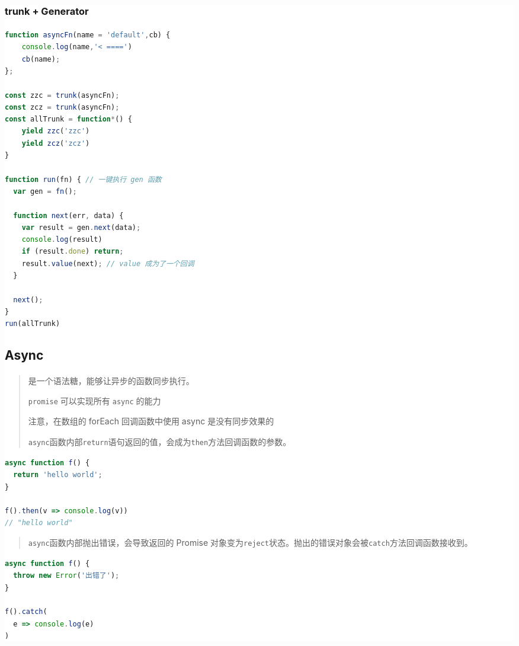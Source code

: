 ### trunk + Generator

```js
function asyncFn(name = 'default',cb) {
    console.log(name,'< ====')
    cb(name);
};

const zzc = trunk(asyncFn);
const zcz = trunk(asyncFn);
const allTrunk = function*() {
    yield zzc('zzc')
    yield zcz('zcz')
}

function run(fn) { // 一键执行 gen 函数
  var gen = fn();

  function next(err, data) {
    var result = gen.next(data);
    console.log(result)
    if (result.done) return;
    result.value(next); // value 成为了一个回调
  }

  next();
}
run(allTrunk)
```



## Async

> 是一个语法糖，能够让异步的函数同步执行。
>
> `promise` 可以实现所有 `async` 的能力
>
> 注意，在数组的 forEach 回调函数中使用 async 是没有同步效果的
> 
>  `async`函数内部`return`语句返回的值，会成为`then`方法回调函数的参数。

```js
async function f() {
  return 'hello world';
}

f().then(v => console.log(v))
// "hello world"
```

> `async`函数内部抛出错误，会导致返回的 Promise 对象变为`reject`状态。抛出的错误对象会被`catch`方法回调函数接收到。

```js
async function f() {
  throw new Error('出错了');
}

f().catch(
  e => console.log(e)
)
```
